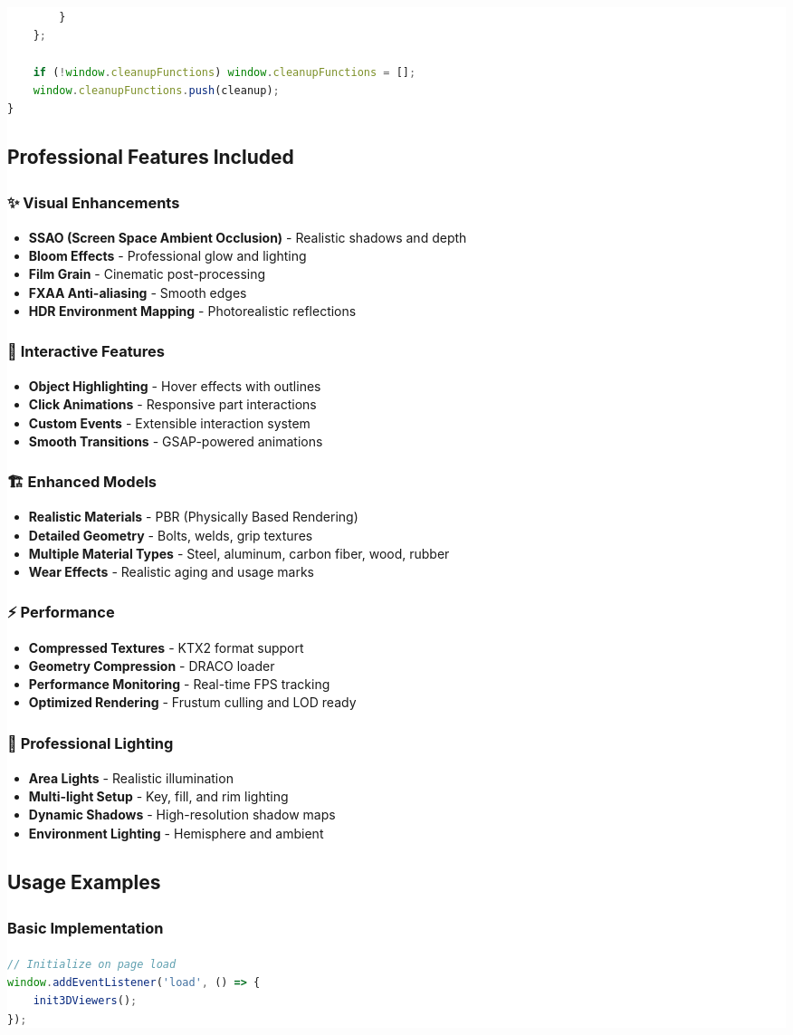 ```javascript
        }
    };

    if (!window.cleanupFunctions) window.cleanupFunctions = [];
    window.cleanupFunctions.push(cleanup);
}
```

## Professional Features Included

### ✨ **Visual Enhancements**
- **SSAO (Screen Space Ambient Occlusion)** - Realistic shadows and depth
- **Bloom Effects** - Professional glow and lighting
- **Film Grain** - Cinematic post-processing
- **FXAA Anti-aliasing** - Smooth edges
- **HDR Environment Mapping** - Photorealistic reflections

### 🎯 **Interactive Features**
- **Object Highlighting** - Hover effects with outlines
- **Click Animations** - Responsive part interactions
- **Custom Events** - Extensible interaction system
- **Smooth Transitions** - GSAP-powered animations

### 🏗️ **Enhanced Models**
- **Realistic Materials** - PBR (Physically Based Rendering)
- **Detailed Geometry** - Bolts, welds, grip textures
- **Multiple Material Types** - Steel, aluminum, carbon fiber, wood, rubber
- **Wear Effects** - Realistic aging and usage marks

### ⚡ **Performance**
- **Compressed Textures** - KTX2 format support
- **Geometry Compression** - DRACO loader
- **Performance Monitoring** - Real-time FPS tracking
- **Optimized Rendering** - Frustum culling and LOD ready

### 🎨 **Professional Lighting**
- **Area Lights** - Realistic illumination
- **Multi-light Setup** - Key, fill, and rim lighting
- **Dynamic Shadows** - High-resolution shadow maps
- **Environment Lighting** - Hemisphere and ambient

## Usage Examples

### Basic Implementation
```javascript
// Initialize on page load
window.addEventListener('load', () => {
    init3DViewers();
});
```
